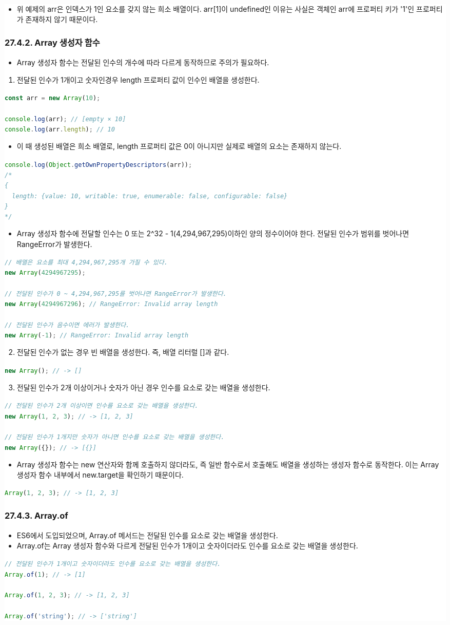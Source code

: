 - 위 예제의 arr은 인덱스가 1인 요소를 갖지 않는 희소 배열이다. arr[1]이 undefined인 이유는 사실은 객체인 arr에 프로퍼티 키가 '1'인 프로퍼티가 존재하지 않기 때문이다.

### 27.4.2. Array 생성자 함수
- Array 생성자 함수는 전달된 인수의 개수에 따라 다르게 동작하므로 주의가 필요하다.

1. 전달된 인수가 1개이고 숫자인경우 length 프로퍼티 값이 인수인 배열을 생성한다.
```javascript
const arr = new Array(10);

console.log(arr); // [empty × 10]
console.log(arr.length); // 10
```
- 이 때 생성된 배열은 희소 배열로, length 프로퍼티 값은 0이 아니지만 실제로 배열의 요소는 존재하지 않는다.
```javascript
console.log(Object.getOwnPropertyDescriptors(arr));
/*
{
  length: {value: 10, writable: true, enumerable: false, configurable: false}
}
*/
```
- Array 생성자 함수에 전달할 인수는 0 또는 2^32 - 1(4,294,967,295)이하인 양의 정수이어야 한다. 전달된 인수가 범위를 벗어나면 RangeError가 발생한다.
```javascript
// 배열은 요소를 최대 4,294,967,295개 가질 수 있다.
new Array(4294967295);

// 전달된 인수가 0 ~ 4,294,967,295를 벗어나면 RangeError가 발생한다.
new Array(4294967296); // RangeError: Invalid array length

// 전달된 인수가 음수이면 에러가 발생한다.
new Array(-1); // RangeError: Invalid array length
```
2. 전달된 인수가 없는 경우 빈 배열을 생성한다. 즉, 배열 리터럴 []과 같다.
```javascript
new Array(); // -> []
```
3. 전달된 인수가 2개 이상이거나 숫자가 아닌 경우 인수를 요소로 갖는 배열을 생성한다.
```javascript
// 전달된 인수가 2개 이상이면 인수를 요소로 갖는 배열을 생성한다.
new Array(1, 2, 3); // -> [1, 2, 3]

// 전달된 인수가 1개지만 숫자가 아니면 인수를 요소로 갖는 배열을 생성한다.
new Array({}); // -> [{}]
```
- Array 생성자 함수는 new 연산자와 함께 호출하지 않더라도, 즉 일반 함수로서 호출해도 배열을 생성하는 생성자 함수로 동작한다. 이는 Array 생성자 함수 내부에서 new.target을 확인하기 때문이다.
```javascript
Array(1, 2, 3); // -> [1, 2, 3]
```

### 27.4.3. Array.of
- ES6에서 도입되었으며,  Array.of 메서드는 전달된 인수를 요소로 갖는 배열을 생성한다.
- Array.of는 Array 생성자 함수와 다르게 전달된 인수가 1개이고 숫자이더라도 인수를 요소로 갖는 배열을 생성한다.
```javascript
// 전달된 인수가 1개이고 숫자이더라도 인수를 요소로 갖는 배열을 생성한다.
Array.of(1); // -> [1]

Array.of(1, 2, 3); // -> [1, 2, 3]

Array.of('string'); // -> ['string']
```
